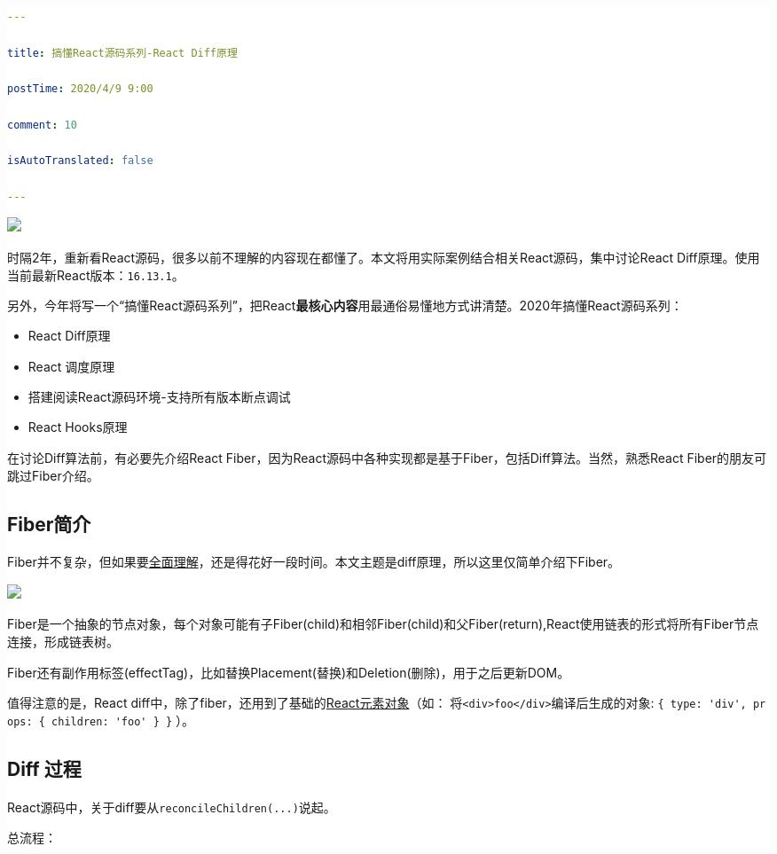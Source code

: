 ```yaml
---

title: 搞懂React源码系列-React Diff原理

postTime: 2020/4/9 9:00

comment: 10

isAutoTranslated: false

---
```

![](https://terry-su.github.io/assets/blogs/understand-react-diff-algorithm-from-source-codes/react-diff.jpg)


时隔2年，重新看React源码，很多以前不理解的内容现在都懂了。本文将用实际案例结合相关React源码，集中讨论React Diff原理。使用当前最新React版本：`16.13.1`。



另外，今年将写一个“搞懂React源码系列”，把React**最核心内容**用最通俗易懂地方式讲清楚。2020年搞懂React源码系列：

* React Diff原理

* React 调度原理

* 搭建阅读React源码环境-支持所有版本断点调试

* React Hooks原理



在讨论Diff算法前，有必要先介绍React Fiber，因为React源码中各种实现都是基于Fiber，包括Diff算法。当然，熟悉React Fiber的朋友可跳过Fiber介绍。



## Fiber简介

Fiber并不复杂，但如果要[全面理解](https://zhuanlan.zhihu.com/p/57346388)，还是得花好一段时间。本文主题是diff原理，所以这里仅简单介绍下Fiber。

![](https://terry-su.github.io/assets/blogs/understand-react-diff-algorithm-from-source-codes/fiber.png)

Fiber是一个抽象的节点对象，每个对象可能有子Fiber(child)和相邻Fiber(child)和父Fiber(return),React使用链表的形式将所有Fiber节点连接，形成链表树。



Fiber还有副作用标签(effectTag)，比如替换Placement(替换)和Deletion(删除)，用于之后更新DOM。



值得注意的是，React diff中，除了fiber，还用到了基础的[React元素对象](https://reactjs.org/docs/glossary.html#elements)（如： 将`<div>foo</div>`编译后生成的对象: `{ type: 'div', props: { children: 'foo' } }` ）。



## Diff 过程

React源码中，关于diff要从`reconcileChildren(...)`说起。

总流程：
